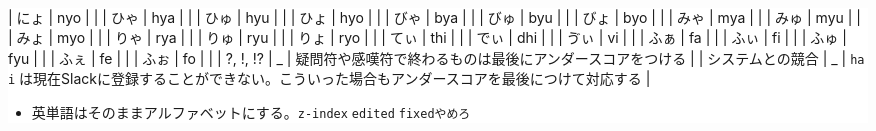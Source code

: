 | にょ | nyo            | |
| ひゃ | hya            | |
| ひゅ | hyu            | |
| ひょ | hyo            | |
| びゃ | bya            | |
| びゅ | byu            | |
| びょ | byo            | |
| みゃ | mya            | |
| みゅ | myu            | |
| みょ | myo            | |
| りゃ | rya            | |
| りゅ | ryu            | |
| りょ | ryo            | |
| てぃ | thi            | |
| でぃ | dhi            | |
| ゔぃ | vi             | |
| ふぁ | fa             | |
| ふぃ | fi             | |
| ふゅ | fyu          |  |
| ふぇ | fe             | |
| ふぉ | fo             | |
| ?, !, !? | _ | 疑問符や感嘆符で終わるものは最後にアンダースコアをつける |
| システムとの競合 | _ | `hai` は現在Slackに登録することができない。こういった場合もアンダースコアを最後につけて対応する |

- 英単語はそのままアルファベットにする。`z-index` `edited` `fixedやめろ`